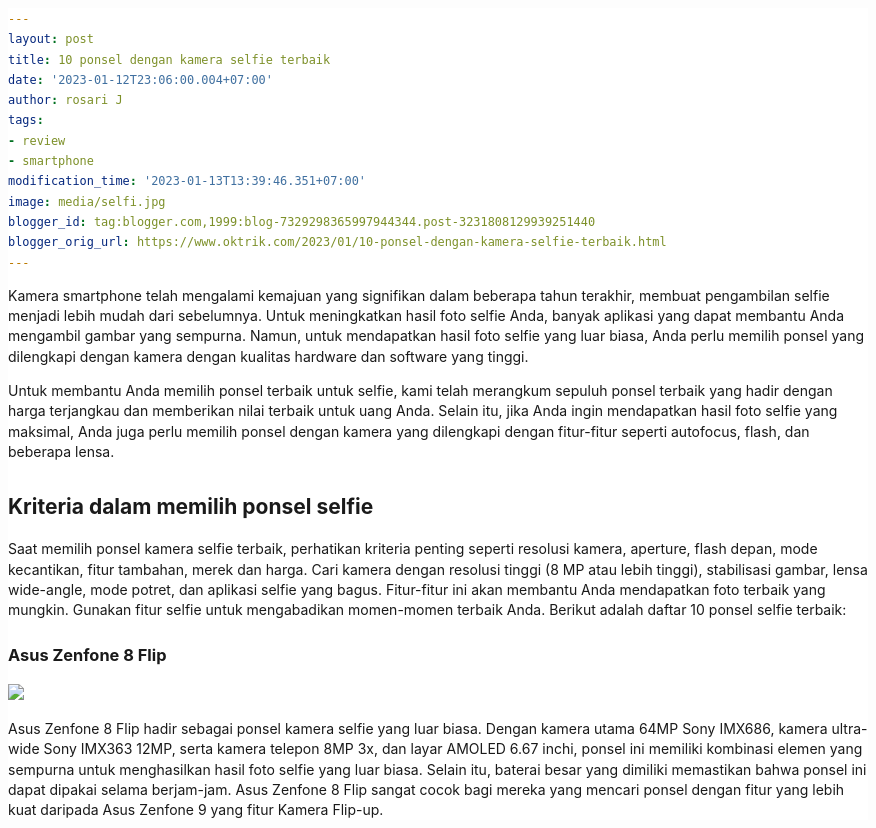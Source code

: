 ```yaml
---
layout: post
title: 10 ponsel dengan kamera selfie terbaik
date: '2023-01-12T23:06:00.004+07:00'
author: rosari J
tags:
- review
- smartphone
modification_time: '2023-01-13T13:39:46.351+07:00'
image: media/selfi.jpg
blogger_id: tag:blogger.com,1999:blog-7329298365997944344.post-3231808129939251440
blogger_orig_url: https://www.oktrik.com/2023/01/10-ponsel-dengan-kamera-selfie-terbaik.html
---
```


Kamera smartphone telah mengalami kemajuan yang signifikan dalam beberapa tahun terakhir, membuat pengambilan selfie menjadi lebih mudah dari sebelumnya. Untuk meningkatkan hasil foto selfie Anda, banyak aplikasi yang dapat membantu Anda mengambil gambar yang sempurna. Namun, untuk mendapatkan hasil foto selfie yang luar biasa, Anda perlu memilih ponsel yang dilengkapi dengan kamera dengan kualitas hardware dan software yang tinggi.


Untuk membantu Anda memilih ponsel terbaik untuk selfie, kami telah merangkum sepuluh ponsel terbaik yang hadir dengan harga terjangkau dan memberikan nilai terbaik untuk uang Anda. Selain itu, jika Anda ingin mendapatkan hasil foto selfie yang maksimal, Anda juga perlu memilih ponsel dengan kamera yang dilengkapi dengan fitur-fitur seperti autofocus, flash, dan beberapa lensa.


Kriteria dalam memilih ponsel selfie
------------------------------

Saat memilih ponsel kamera selfie terbaik, perhatikan kriteria penting seperti resolusi kamera, aperture, flash depan, mode kecantikan, fitur tambahan, merek dan harga. Cari kamera dengan resolusi tinggi (8 MP atau lebih tinggi), stabilisasi gambar, lensa wide-angle, mode potret, dan aplikasi selfie yang bagus. Fitur-fitur ini akan membantu Anda mendapatkan foto terbaik yang mungkin. Gunakan fitur selfie untuk mengabadikan momen-momen terbaik Anda. Berikut adalah daftar 10 ponsel selfie terbaik:


### Asus Zenfone 8 Flip


[![](https://blogger.googleusercontent.com/img/b/R29vZ2xl/AVvXsEhVuME_9JGVtFxDKSxZbZCVwJJLTQMKPrxAA01eJB2tyY4dO15MTG-6Us--e_SX81m26PluoB5VkNmTU10xly6aESBdHSK-Bfwp-pP5qAM_QfL3bj97ZQu6swN3PVeiShUpmGf-dVVELeI7vM94WuQ6JBHMUy8mOysFqtclHrrwSAqYjRQtJhnEKqcWrA/s600/Asus%20Zenfone%208%20Flip.jpg)](https://blogger.googleusercontent.com/img/b/R29vZ2xl/AVvXsEhVuME_9JGVtFxDKSxZbZCVwJJLTQMKPrxAA01eJB2tyY4dO15MTG-6Us--e_SX81m26PluoB5VkNmTU10xly6aESBdHSK-Bfwp-pP5qAM_QfL3bj97ZQu6swN3PVeiShUpmGf-dVVELeI7vM94WuQ6JBHMUy8mOysFqtclHrrwSAqYjRQtJhnEKqcWrA/s2400/Asus%20Zenfone%208%20Flip.jpg)

Asus Zenfone 8 Flip hadir sebagai ponsel kamera selfie yang luar biasa. Dengan kamera utama 64MP Sony IMX686, kamera ultra-wide Sony IMX363 12MP, serta kamera telepon 8MP 3x, dan layar AMOLED 6.67 inchi, ponsel ini memiliki kombinasi elemen yang sempurna untuk menghasilkan hasil foto selfie yang luar biasa. Selain itu, baterai besar yang dimiliki memastikan bahwa ponsel ini dapat dipakai selama berjam-jam. Asus Zenfone 8 Flip sangat cocok bagi mereka yang mencari ponsel dengan fitur yang lebih kuat daripada Asus Zenfone 9 yang fitur Kamera Flip-up.

